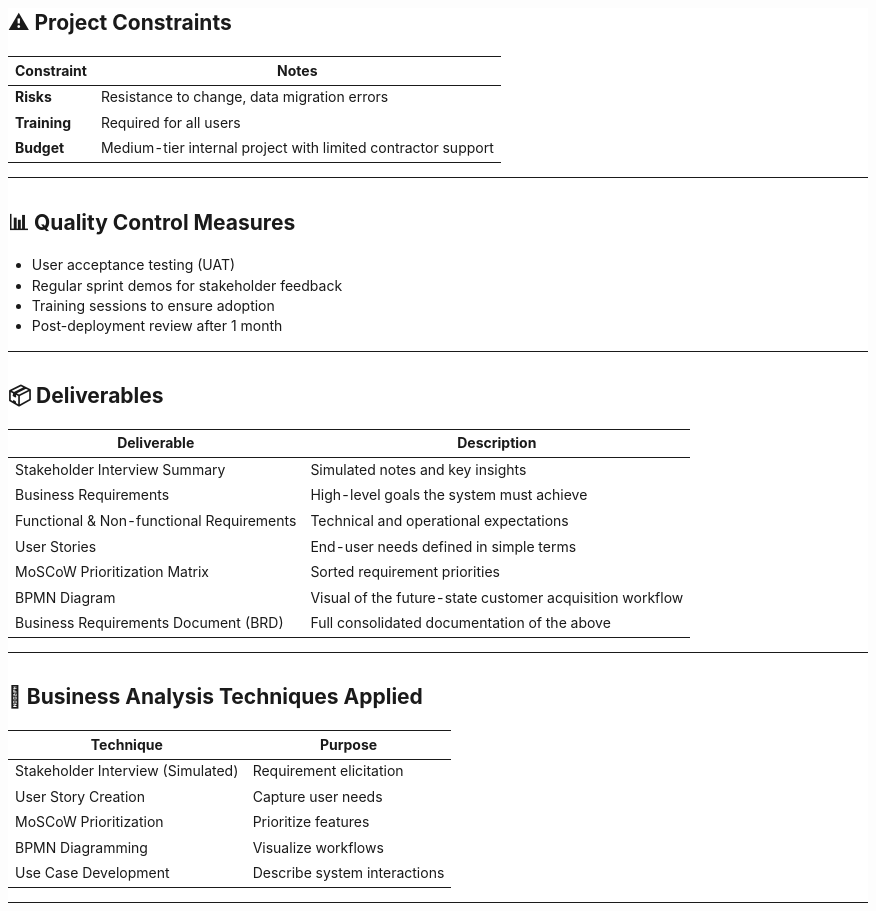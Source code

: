 
## ⚠️ Project Constraints

| Constraint   | Notes                                                        |
| ------------ | ------------------------------------------------------------ |
| **Risks**    | Resistance to change, data migration errors                  |
| **Training** | Required for all users                                       |
| **Budget**   | Medium-tier internal project with limited contractor support |

---

## 📊 Quality Control Measures

* User acceptance testing (UAT)
* Regular sprint demos for stakeholder feedback
* Training sessions to ensure adoption
* Post-deployment review after 1 month

---

## 📦 Deliverables

| Deliverable                              | Description                                              |
| ---------------------------------------- | -------------------------------------------------------- |
| Stakeholder Interview Summary            | Simulated notes and key insights                         |
| Business Requirements                    | High-level goals the system must achieve                 |
| Functional & Non-functional Requirements | Technical and operational expectations                   |
| User Stories                             | End-user needs defined in simple terms                   |
| MoSCoW Prioritization Matrix             | Sorted requirement priorities                            |
| BPMN Diagram                             | Visual of the future-state customer acquisition workflow |
| Business Requirements Document (BRD)     | Full consolidated documentation of the above             |

---

## 🎯 Business Analysis Techniques Applied

| Technique                         | Purpose                      |
| --------------------------------- | ---------------------------- |
| Stakeholder Interview (Simulated) | Requirement elicitation      |
| User Story Creation               | Capture user needs           |
| MoSCoW Prioritization             | Prioritize features          |
| BPMN Diagramming                  | Visualize workflows          |
| Use Case Development              | Describe system interactions |

---